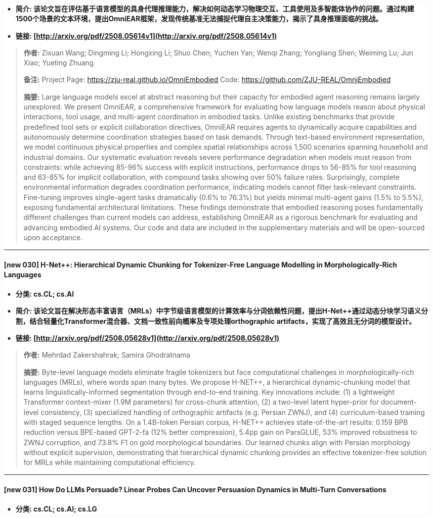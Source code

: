 - **简介: 该论文旨在评估基于语言模型的具身代理推理能力，解决如何动态学习物理交互、工具使用及多智能体协作的问题。通过构建1500个场景的文本环境，提出OmniEAR框架，发现传统基准无法捕捉代理自主决策能力，揭示了具身推理面临的挑战。**

- **链接: [http://arxiv.org/pdf/2508.05614v1](http://arxiv.org/pdf/2508.05614v1)**

> **作者:** Zixuan Wang; Dingming Li; Hongxing Li; Shuo Chen; Yuchen Yan; Wenqi Zhang; Yongliang Shen; Weiming Lu; Jun Xiao; Yueting Zhuang
>
> **备注:** Project Page: https://zju-real.github.io/OmniEmbodied Code: https://github.com/ZJU-REAL/OmniEmbodied
>
> **摘要:** Large language models excel at abstract reasoning but their capacity for embodied agent reasoning remains largely unexplored. We present OmniEAR, a comprehensive framework for evaluating how language models reason about physical interactions, tool usage, and multi-agent coordination in embodied tasks. Unlike existing benchmarks that provide predefined tool sets or explicit collaboration directives, OmniEAR requires agents to dynamically acquire capabilities and autonomously determine coordination strategies based on task demands. Through text-based environment representation, we model continuous physical properties and complex spatial relationships across 1,500 scenarios spanning household and industrial domains. Our systematic evaluation reveals severe performance degradation when models must reason from constraints: while achieving 85-96% success with explicit instructions, performance drops to 56-85% for tool reasoning and 63-85% for implicit collaboration, with compound tasks showing over 50% failure rates. Surprisingly, complete environmental information degrades coordination performance, indicating models cannot filter task-relevant constraints. Fine-tuning improves single-agent tasks dramatically (0.6% to 76.3%) but yields minimal multi-agent gains (1.5% to 5.5%), exposing fundamental architectural limitations. These findings demonstrate that embodied reasoning poses fundamentally different challenges than current models can address, establishing OmniEAR as a rigorous benchmark for evaluating and advancing embodied AI systems. Our code and data are included in the supplementary materials and will be open-sourced upon acceptance.
>
---
#### [new 030] H-Net++: Hierarchical Dynamic Chunking for Tokenizer-Free Language Modelling in Morphologically-Rich Languages
- **分类: cs.CL; cs.AI**

- **简介: 该论文旨在解决形态丰富语言（MRLs）中字节级语言模型的计算效率与分词依赖性问题，提出H-Net++通过动态分块学习语义分割，结合轻量化Transformer混合器、文档一致性前向概率及专项处理orthographic artifacts，实现了高效且无分词的模型设计。**

- **链接: [http://arxiv.org/pdf/2508.05628v1](http://arxiv.org/pdf/2508.05628v1)**

> **作者:** Mehrdad Zakershahrak; Samira Ghodratnama
>
> **摘要:** Byte-level language models eliminate fragile tokenizers but face computational challenges in morphologically-rich languages (MRLs), where words span many bytes. We propose H-NET++, a hierarchical dynamic-chunking model that learns linguistically-informed segmentation through end-to-end training. Key innovations include: (1) a lightweight Transformer context-mixer (1.9M parameters) for cross-chunk attention, (2) a two-level latent hyper-prior for document-level consistency, (3) specialized handling of orthographic artifacts (e.g. Persian ZWNJ), and (4) curriculum-based training with staged sequence lengths. On a 1.4B-token Persian corpus, H-NET++ achieves state-of-the-art results: 0.159 BPB reduction versus BPE-based GPT-2-fa (12% better compression), 5.4pp gain on ParsGLUE, 53% improved robustness to ZWNJ corruption, and 73.8% F1 on gold morphological boundaries. Our learned chunks align with Persian morphology without explicit supervision, demonstrating that hierarchical dynamic chunking provides an effective tokenizer-free solution for MRLs while maintaining computational efficiency.
>
---
#### [new 031] How Do LLMs Persuade? Linear Probes Can Uncover Persuasion Dynamics in Multi-Turn Conversations
- **分类: cs.CL; cs.AI; cs.LG**

